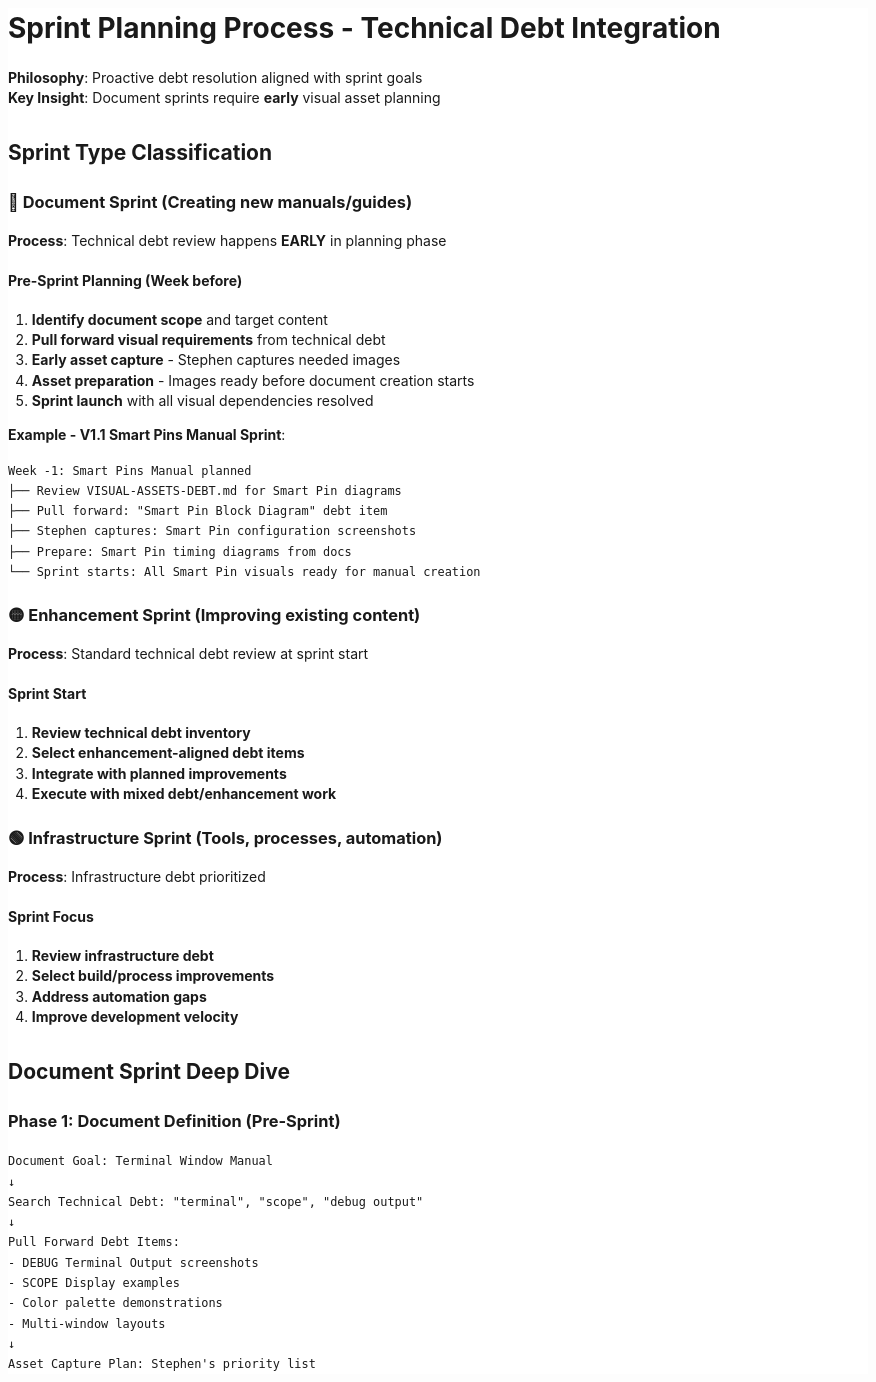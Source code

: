 # Sprint Planning Process - Technical Debt Integration

**Philosophy**: Proactive debt resolution aligned with sprint goals  
**Key Insight**: Document sprints require **early** visual asset planning  

## Sprint Type Classification

### 🔴 **Document Sprint** (Creating new manuals/guides)
**Process**: Technical debt review happens **EARLY** in planning phase

#### Pre-Sprint Planning (Week before)
1. **Identify document scope** and target content
2. **Pull forward visual requirements** from technical debt
3. **Early asset capture** - Stephen captures needed images
4. **Asset preparation** - Images ready before document creation starts
5. **Sprint launch** with all visual dependencies resolved

**Example - V1.1 Smart Pins Manual Sprint**:
```
Week -1: Smart Pins Manual planned
├── Review VISUAL-ASSETS-DEBT.md for Smart Pin diagrams
├── Pull forward: "Smart Pin Block Diagram" debt item  
├── Stephen captures: Smart Pin configuration screenshots
├── Prepare: Smart Pin timing diagrams from docs
└── Sprint starts: All Smart Pin visuals ready for manual creation
```

### 🟡 **Enhancement Sprint** (Improving existing content)
**Process**: Standard technical debt review at sprint start

#### Sprint Start
1. **Review technical debt inventory** 
2. **Select enhancement-aligned debt items**
3. **Integrate with planned improvements**
4. **Execute with mixed debt/enhancement work**

### 🟢 **Infrastructure Sprint** (Tools, processes, automation)
**Process**: Infrastructure debt prioritized

#### Sprint Focus
1. **Review infrastructure debt**
2. **Select build/process improvements**
3. **Address automation gaps**
4. **Improve development velocity**

## Document Sprint Deep Dive

### Phase 1: Document Definition (Pre-Sprint)
```
Document Goal: Terminal Window Manual
↓
Search Technical Debt: "terminal", "scope", "debug output"
↓  
Pull Forward Debt Items:
- DEBUG Terminal Output screenshots
- SCOPE Display examples  
- Color palette demonstrations
- Multi-window layouts
↓
Asset Capture Plan: Stephen's priority list
```